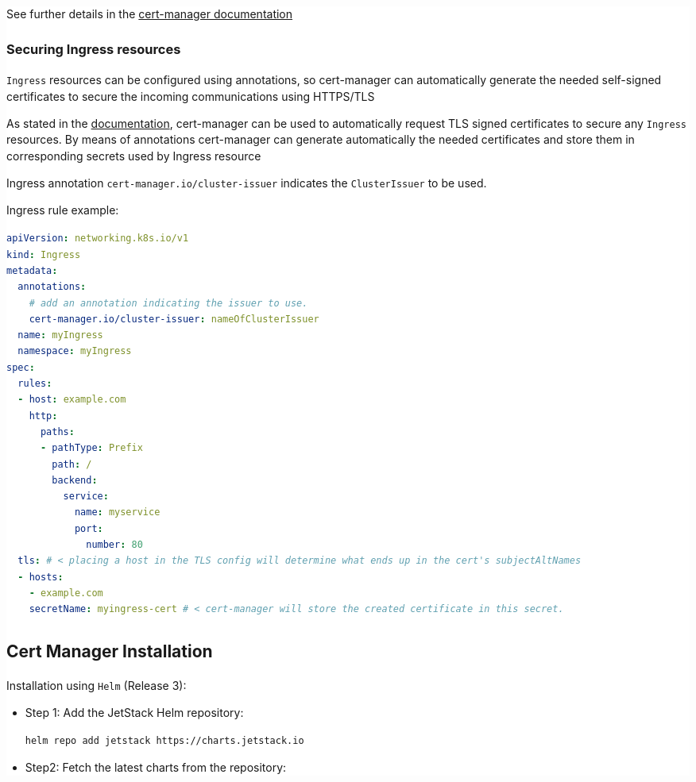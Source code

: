 See further details in the [cert-manager documentation](https://cert-manager.io/docs/usage/certificate/)


### Securing Ingress resources

`Ingress` resources can be configured using annotations, so cert-manager can automatically generate the needed self-signed certificates to secure the incoming communications using HTTPS/TLS

As stated in the [documentation](https://cert-manager.io/docs/usage/ingress/), cert-manager can be used to automatically request TLS signed certificates to secure any `Ingress` resources. By means of annotations cert-manager can generate automatically the needed certificates and store them in corresponding secrets used by Ingress resource

Ingress annotation `cert-manager.io/cluster-issuer` indicates the `ClusterIssuer` to be used.

Ingress rule example:

```yml
apiVersion: networking.k8s.io/v1
kind: Ingress
metadata:
  annotations:
    # add an annotation indicating the issuer to use.
    cert-manager.io/cluster-issuer: nameOfClusterIssuer
  name: myIngress
  namespace: myIngress
spec:
  rules:
  - host: example.com
    http:
      paths:
      - pathType: Prefix
        path: /
        backend:
          service:
            name: myservice
            port:
              number: 80
  tls: # < placing a host in the TLS config will determine what ends up in the cert's subjectAltNames
  - hosts:
    - example.com
    secretName: myingress-cert # < cert-manager will store the created certificate in this secret.
```

## Cert Manager Installation

Installation using `Helm` (Release 3):

- Step 1: Add the JetStack Helm repository:

    ```shell
    helm repo add jetstack https://charts.jetstack.io
    ```
- Step2: Fetch the latest charts from the repository:
